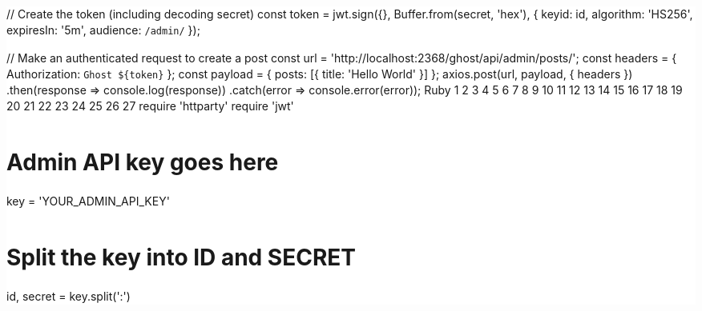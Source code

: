 // Create the token (including decoding secret)
const token = jwt.sign({}, Buffer.from(secret, 'hex'), {
    keyid: id,
    algorithm: 'HS256',
    expiresIn: '5m',
    audience: `/admin/`
});

// Make an authenticated request to create a post
const url = 'http://localhost:2368/ghost/api/admin/posts/';
const headers = { Authorization: `Ghost ${token}` };
const payload = { posts: [{ title: 'Hello World' }] };
axios.post(url, payload, { headers })
    .then(response => console.log(response))
    .catch(error => console.error(error));
 Ruby
 1
 2
 3
 4
 5
 6
 7
 8
 9
10
11
12
13
14
15
16
17
18
19
20
21
22
23
24
25
26
27
require 'httparty'
require 'jwt'

# Admin API key goes here
key = 'YOUR_ADMIN_API_KEY'

# Split the key into ID and SECRET
id, secret = key.split(':')
